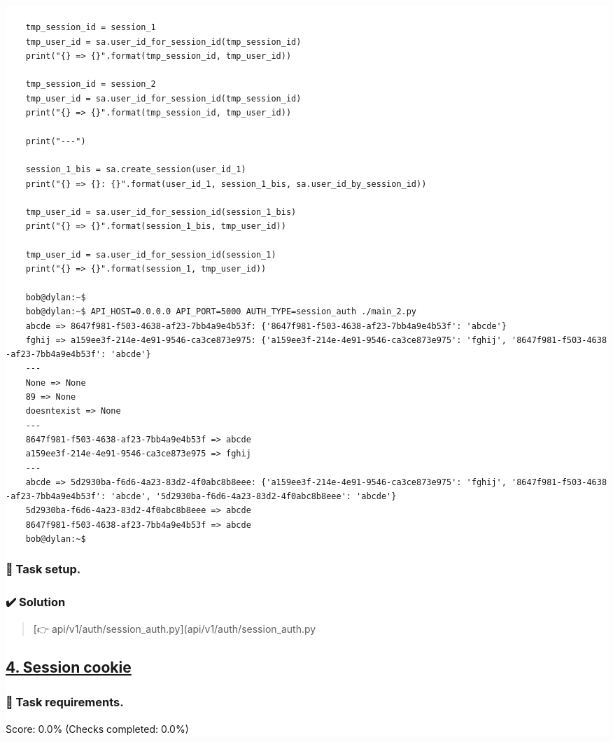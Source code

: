 ```
    
    tmp_session_id = session_1
    tmp_user_id = sa.user_id_for_session_id(tmp_session_id)
    print("{} => {}".format(tmp_session_id, tmp_user_id))
    
    tmp_session_id = session_2
    tmp_user_id = sa.user_id_for_session_id(tmp_session_id)
    print("{} => {}".format(tmp_session_id, tmp_user_id))
    
    print("---")
    
    session_1_bis = sa.create_session(user_id_1)
    print("{} => {}: {}".format(user_id_1, session_1_bis, sa.user_id_by_session_id))
    
    tmp_user_id = sa.user_id_for_session_id(session_1_bis)
    print("{} => {}".format(session_1_bis, tmp_user_id))
    
    tmp_user_id = sa.user_id_for_session_id(session_1)
    print("{} => {}".format(session_1, tmp_user_id))
    
    bob@dylan:~$
    bob@dylan:~$ API_HOST=0.0.0.0 API_PORT=5000 AUTH_TYPE=session_auth ./main_2.py 
    abcde => 8647f981-f503-4638-af23-7bb4a9e4b53f: {'8647f981-f503-4638-af23-7bb4a9e4b53f': 'abcde'}
    fghij => a159ee3f-214e-4e91-9546-ca3ce873e975: {'a159ee3f-214e-4e91-9546-ca3ce873e975': 'fghij', '8647f981-f503-4638-af23-7bb4a9e4b53f': 'abcde'}
    ---
    None => None
    89 => None
    doesntexist => None
    ---
    8647f981-f503-4638-af23-7bb4a9e4b53f => abcde
    a159ee3f-214e-4e91-9546-ca3ce873e975 => fghij
    ---
    abcde => 5d2930ba-f6d6-4a23-83d2-4f0abc8b8eee: {'a159ee3f-214e-4e91-9546-ca3ce873e975': 'fghij', '8647f981-f503-4638-af23-7bb4a9e4b53f': 'abcde', '5d2930ba-f6d6-4a23-83d2-4f0abc8b8eee': 'abcde'}
    5d2930ba-f6d6-4a23-83d2-4f0abc8b8eee => abcde
    8647f981-f503-4638-af23-7bb4a9e4b53f => abcde
    bob@dylan:~$
```

### :wrench: Task setup.
```bash
```

### :heavy_check_mark: Solution
> [:point_right: api/v1/auth/session_auth.py](api/v1/auth/session_auth.py


## [4. Session cookie](api/v1/auth/auth.py)
### :page_with_curl: Task requirements.
Score: 0.0% (Checks completed: 0.0%)
